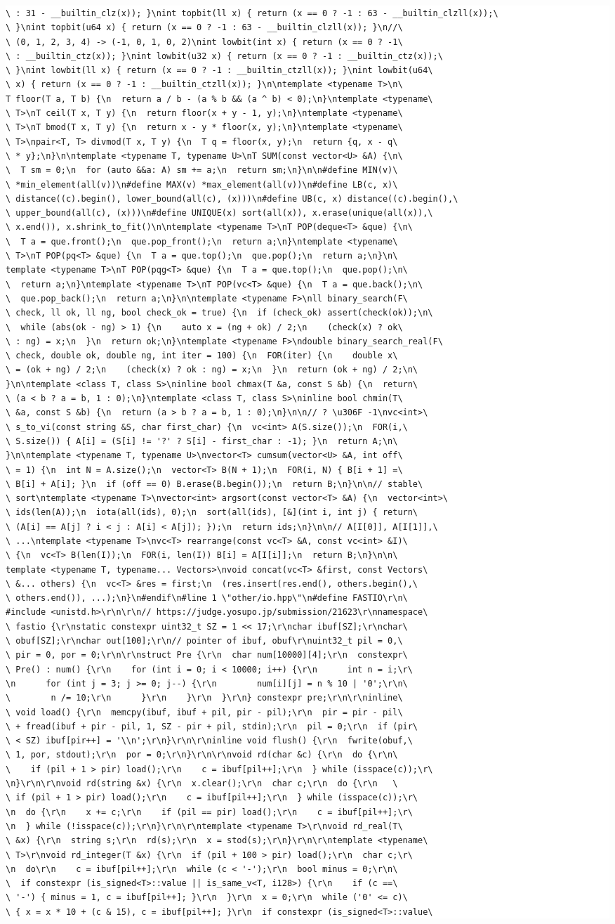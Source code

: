     \ : 31 - __builtin_clz(x)); }\nint topbit(ll x) { return (x == 0 ? -1 : 63 - __builtin_clzll(x));\
    \ }\nint topbit(u64 x) { return (x == 0 ? -1 : 63 - __builtin_clzll(x)); }\n//\
    \ (0, 1, 2, 3, 4) -> (-1, 0, 1, 0, 2)\nint lowbit(int x) { return (x == 0 ? -1\
    \ : __builtin_ctz(x)); }\nint lowbit(u32 x) { return (x == 0 ? -1 : __builtin_ctz(x));\
    \ }\nint lowbit(ll x) { return (x == 0 ? -1 : __builtin_ctzll(x)); }\nint lowbit(u64\
    \ x) { return (x == 0 ? -1 : __builtin_ctzll(x)); }\n\ntemplate <typename T>\n\
    T floor(T a, T b) {\n  return a / b - (a % b && (a ^ b) < 0);\n}\ntemplate <typename\
    \ T>\nT ceil(T x, T y) {\n  return floor(x + y - 1, y);\n}\ntemplate <typename\
    \ T>\nT bmod(T x, T y) {\n  return x - y * floor(x, y);\n}\ntemplate <typename\
    \ T>\npair<T, T> divmod(T x, T y) {\n  T q = floor(x, y);\n  return {q, x - q\
    \ * y};\n}\n\ntemplate <typename T, typename U>\nT SUM(const vector<U> &A) {\n\
    \  T sm = 0;\n  for (auto &&a: A) sm += a;\n  return sm;\n}\n\n#define MIN(v)\
    \ *min_element(all(v))\n#define MAX(v) *max_element(all(v))\n#define LB(c, x)\
    \ distance((c).begin(), lower_bound(all(c), (x)))\n#define UB(c, x) distance((c).begin(),\
    \ upper_bound(all(c), (x)))\n#define UNIQUE(x) sort(all(x)), x.erase(unique(all(x)),\
    \ x.end()), x.shrink_to_fit()\n\ntemplate <typename T>\nT POP(deque<T> &que) {\n\
    \  T a = que.front();\n  que.pop_front();\n  return a;\n}\ntemplate <typename\
    \ T>\nT POP(pq<T> &que) {\n  T a = que.top();\n  que.pop();\n  return a;\n}\n\
    template <typename T>\nT POP(pqg<T> &que) {\n  T a = que.top();\n  que.pop();\n\
    \  return a;\n}\ntemplate <typename T>\nT POP(vc<T> &que) {\n  T a = que.back();\n\
    \  que.pop_back();\n  return a;\n}\n\ntemplate <typename F>\nll binary_search(F\
    \ check, ll ok, ll ng, bool check_ok = true) {\n  if (check_ok) assert(check(ok));\n\
    \  while (abs(ok - ng) > 1) {\n    auto x = (ng + ok) / 2;\n    (check(x) ? ok\
    \ : ng) = x;\n  }\n  return ok;\n}\ntemplate <typename F>\ndouble binary_search_real(F\
    \ check, double ok, double ng, int iter = 100) {\n  FOR(iter) {\n    double x\
    \ = (ok + ng) / 2;\n    (check(x) ? ok : ng) = x;\n  }\n  return (ok + ng) / 2;\n\
    }\n\ntemplate <class T, class S>\ninline bool chmax(T &a, const S &b) {\n  return\
    \ (a < b ? a = b, 1 : 0);\n}\ntemplate <class T, class S>\ninline bool chmin(T\
    \ &a, const S &b) {\n  return (a > b ? a = b, 1 : 0);\n}\n\n// ? \u306F -1\nvc<int>\
    \ s_to_vi(const string &S, char first_char) {\n  vc<int> A(S.size());\n  FOR(i,\
    \ S.size()) { A[i] = (S[i] != '?' ? S[i] - first_char : -1); }\n  return A;\n\
    }\n\ntemplate <typename T, typename U>\nvector<T> cumsum(vector<U> &A, int off\
    \ = 1) {\n  int N = A.size();\n  vector<T> B(N + 1);\n  FOR(i, N) { B[i + 1] =\
    \ B[i] + A[i]; }\n  if (off == 0) B.erase(B.begin());\n  return B;\n}\n\n// stable\
    \ sort\ntemplate <typename T>\nvector<int> argsort(const vector<T> &A) {\n  vector<int>\
    \ ids(len(A));\n  iota(all(ids), 0);\n  sort(all(ids), [&](int i, int j) { return\
    \ (A[i] == A[j] ? i < j : A[i] < A[j]); });\n  return ids;\n}\n\n// A[I[0]], A[I[1]],\
    \ ...\ntemplate <typename T>\nvc<T> rearrange(const vc<T> &A, const vc<int> &I)\
    \ {\n  vc<T> B(len(I));\n  FOR(i, len(I)) B[i] = A[I[i]];\n  return B;\n}\n\n\
    template <typename T, typename... Vectors>\nvoid concat(vc<T> &first, const Vectors\
    \ &... others) {\n  vc<T> &res = first;\n  (res.insert(res.end(), others.begin(),\
    \ others.end()), ...);\n}\n#endif\n#line 1 \"other/io.hpp\"\n#define FASTIO\r\n\
    #include <unistd.h>\r\n\r\n// https://judge.yosupo.jp/submission/21623\r\nnamespace\
    \ fastio {\r\nstatic constexpr uint32_t SZ = 1 << 17;\r\nchar ibuf[SZ];\r\nchar\
    \ obuf[SZ];\r\nchar out[100];\r\n// pointer of ibuf, obuf\r\nuint32_t pil = 0,\
    \ pir = 0, por = 0;\r\n\r\nstruct Pre {\r\n  char num[10000][4];\r\n  constexpr\
    \ Pre() : num() {\r\n    for (int i = 0; i < 10000; i++) {\r\n      int n = i;\r\
    \n      for (int j = 3; j >= 0; j--) {\r\n        num[i][j] = n % 10 | '0';\r\n\
    \        n /= 10;\r\n      }\r\n    }\r\n  }\r\n} constexpr pre;\r\n\r\ninline\
    \ void load() {\r\n  memcpy(ibuf, ibuf + pil, pir - pil);\r\n  pir = pir - pil\
    \ + fread(ibuf + pir - pil, 1, SZ - pir + pil, stdin);\r\n  pil = 0;\r\n  if (pir\
    \ < SZ) ibuf[pir++] = '\\n';\r\n}\r\n\r\ninline void flush() {\r\n  fwrite(obuf,\
    \ 1, por, stdout);\r\n  por = 0;\r\n}\r\n\r\nvoid rd(char &c) {\r\n  do {\r\n\
    \    if (pil + 1 > pir) load();\r\n    c = ibuf[pil++];\r\n  } while (isspace(c));\r\
    \n}\r\n\r\nvoid rd(string &x) {\r\n  x.clear();\r\n  char c;\r\n  do {\r\n   \
    \ if (pil + 1 > pir) load();\r\n    c = ibuf[pil++];\r\n  } while (isspace(c));\r\
    \n  do {\r\n    x += c;\r\n    if (pil == pir) load();\r\n    c = ibuf[pil++];\r\
    \n  } while (!isspace(c));\r\n}\r\n\r\ntemplate <typename T>\r\nvoid rd_real(T\
    \ &x) {\r\n  string s;\r\n  rd(s);\r\n  x = stod(s);\r\n}\r\n\r\ntemplate <typename\
    \ T>\r\nvoid rd_integer(T &x) {\r\n  if (pil + 100 > pir) load();\r\n  char c;\r\
    \n  do\r\n    c = ibuf[pil++];\r\n  while (c < '-');\r\n  bool minus = 0;\r\n\
    \  if constexpr (is_signed<T>::value || is_same_v<T, i128>) {\r\n    if (c ==\
    \ '-') { minus = 1, c = ibuf[pil++]; }\r\n  }\r\n  x = 0;\r\n  while ('0' <= c)\
    \ { x = x * 10 + (c & 15), c = ibuf[pil++]; }\r\n  if constexpr (is_signed<T>::value\